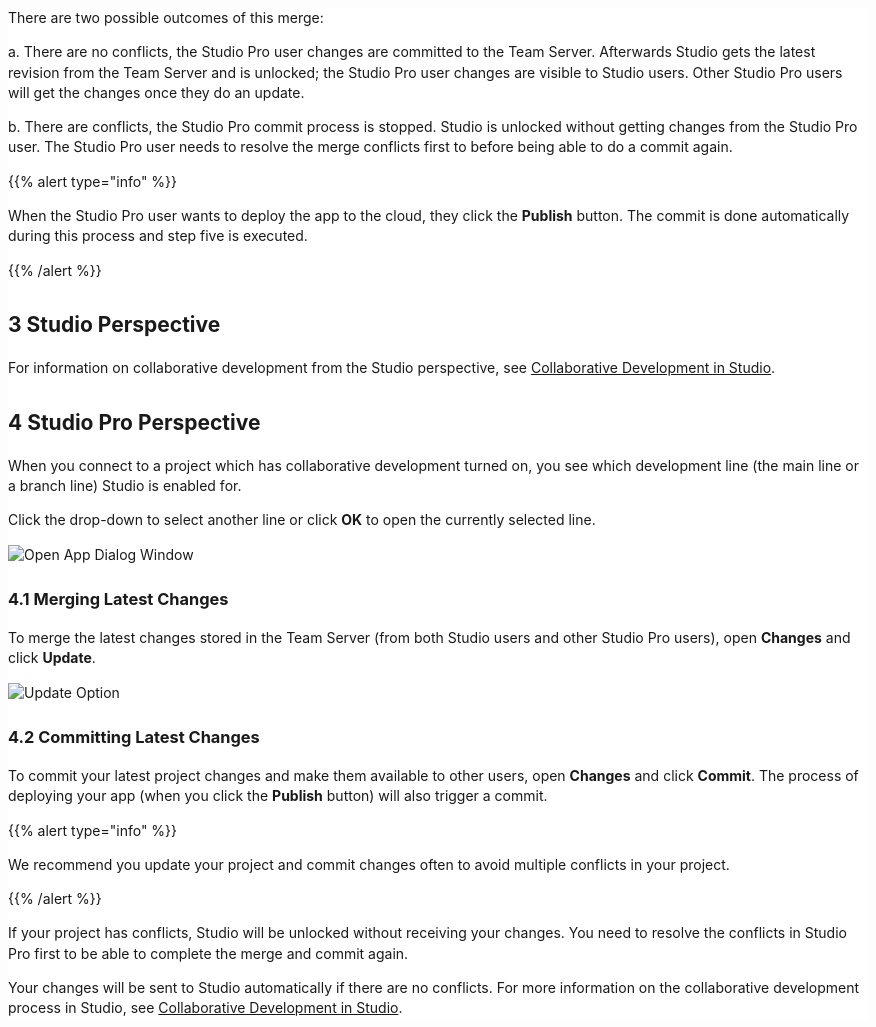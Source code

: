    There are two possible outcomes of this merge:<br/>

   a.   There are no conflicts, the Studio Pro user changes are committed to the Team  Server. Afterwards Studio gets the latest revision from the Team Server and is unlocked; the Studio Pro user changes are visible to Studio users. Other Studio Pro users will get the changes once they do an update. <br/>

   b. There are conflicts, the Studio Pro commit process is stopped. Studio is unlocked without getting changes from the Studio Pro user. The Studio Pro user needs to resolve the merge conflicts first to before being able to do a commit again.

{{% alert type="info" %}}

When the Studio Pro user wants to deploy the app to the cloud, they click the **Publish** button. The commit is done automatically during this process and step five is executed. 

{{% /alert %}}

## 3 Studio Perspective

For information on collaborative development from the Studio perspective, see [Collaborative Development in Studio](/studio/collaborative-development). 

## 4 Studio Pro Perspective

When you connect to a project which has collaborative development turned on, you see which development line (the main line or a branch line) Studio is enabled for. 

Click the drop-down to select another line or click **OK** to open the currently selected line. 

![Open App Dialog Window](attachments/collaborative-development/open-app-dialog.png)

### 4.1 Merging Latest Changes

To merge the latest changes stored in the Team Server (from both Studio users and other Studio Pro users), open **Changes** and click **Update**.

![Update Option](attachments/collaborative-development/update-button.png)

### 4.2 Committing Latest Changes

To commit your latest project changes and make them available to other users, open **Changes** and click **Commit**. The process of deploying your app (when you click the **Publish** button) will also trigger a commit. 

{{% alert type="info" %}}

We recommend you update your project and commit changes often to avoid multiple conflicts in your project.  

{{% /alert %}}

If your project has conflicts, Studio will be unlocked without receiving your changes. You need to resolve the conflicts in Studio Pro first to be able to complete the merge and commit again. 

Your changes will be sent to Studio automatically if there are no conflicts. For more information on the collaborative development process in Studio, see [Collaborative Development in Studio](/studio/collaborative-development).
